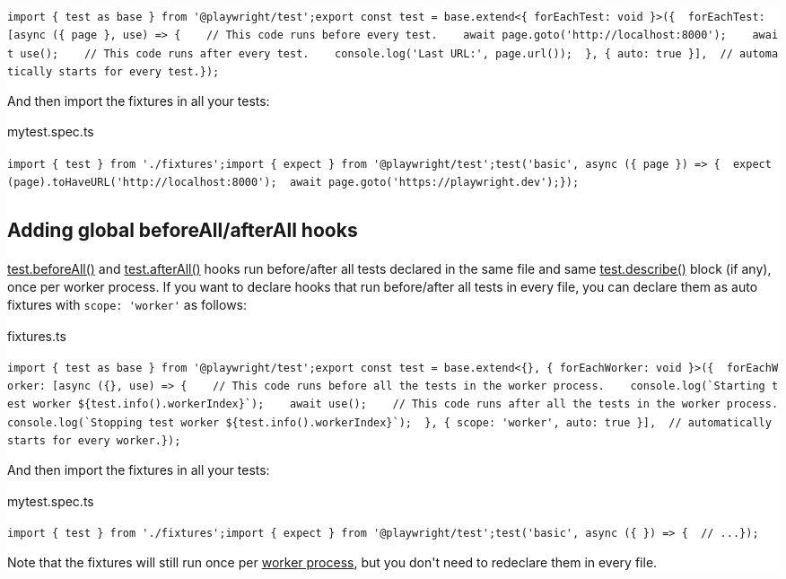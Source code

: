     import { test as base } from '@playwright/test';export const test = base.extend<{ forEachTest: void }>({  forEachTest: [async ({ page }, use) => {    // This code runs before every test.    await page.goto('http://localhost:8000');    await use();    // This code runs after every test.    console.log('Last URL:', page.url());  }, { auto: true }],  // automatically starts for every test.});

And then import the fixtures in all your tests:

mytest.spec.ts

    import { test } from './fixtures';import { expect } from '@playwright/test';test('basic', async ({ page }) => {  expect(page).toHaveURL('http://localhost:8000');  await page.goto('https://playwright.dev');});

Adding global beforeAll/afterAll hooks[​](#adding-global-beforeallafterall-hooks "Direct link to Adding global beforeAll/afterAll hooks")
-----------------------------------------------------------------------------------------------------------------------------------------

[test.beforeAll()](/docs/api/class-test#test-before-all) and [test.afterAll()](/docs/api/class-test#test-after-all) hooks run before/after all tests declared in the same file and same [test.describe()](/docs/api/class-test#test-describe) block (if any), once per worker process. If you want to declare hooks that run before/after all tests in every file, you can declare them as auto fixtures with `scope: 'worker'` as follows:

fixtures.ts

    import { test as base } from '@playwright/test';export const test = base.extend<{}, { forEachWorker: void }>({  forEachWorker: [async ({}, use) => {    // This code runs before all the tests in the worker process.    console.log(`Starting test worker ${test.info().workerIndex}`);    await use();    // This code runs after all the tests in the worker process.    console.log(`Stopping test worker ${test.info().workerIndex}`);  }, { scope: 'worker', auto: true }],  // automatically starts for every worker.});

And then import the fixtures in all your tests:

mytest.spec.ts

    import { test } from './fixtures';import { expect } from '@playwright/test';test('basic', async ({ }) => {  // ...});

Note that the fixtures will still run once per [worker process](/docs/test-parallel#worker-processes), but you don't need to redeclare them in every file.